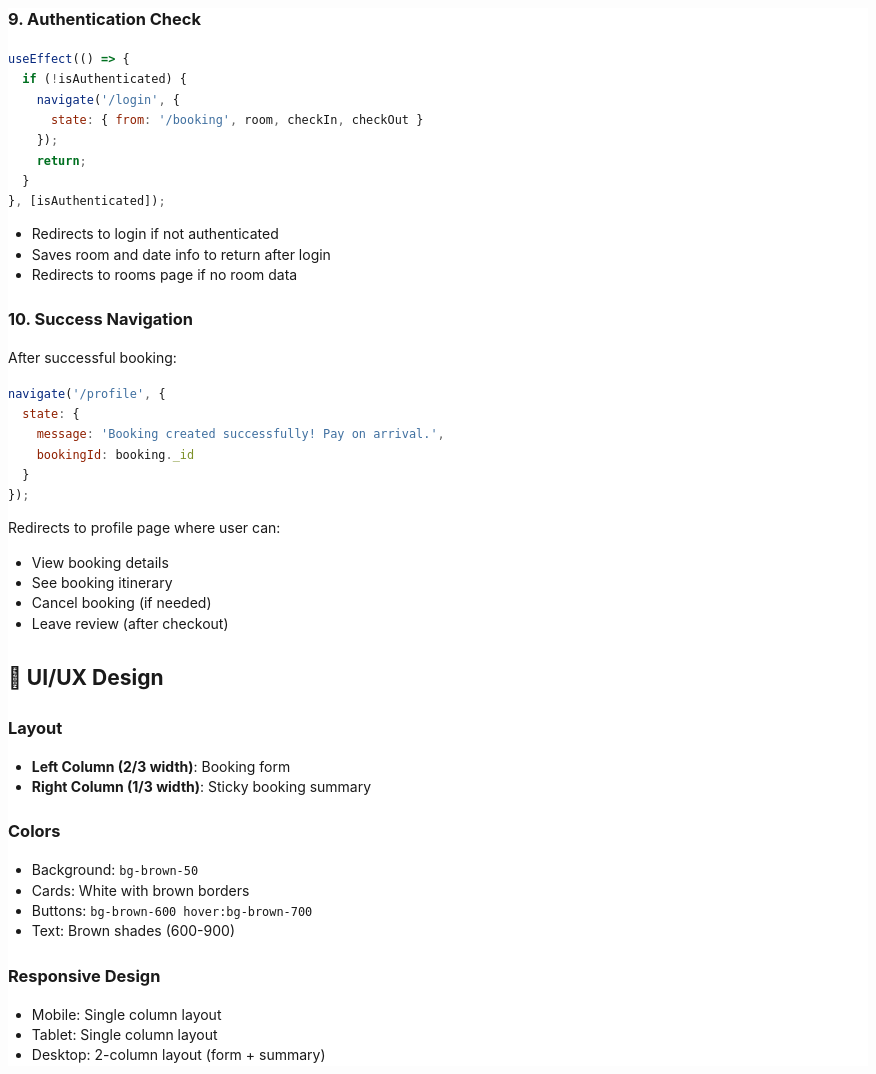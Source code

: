 ### 9. **Authentication Check**

```javascript
useEffect(() => {
  if (!isAuthenticated) {
    navigate('/login', { 
      state: { from: '/booking', room, checkIn, checkOut } 
    });
    return;
  }
}, [isAuthenticated]);
```

- Redirects to login if not authenticated
- Saves room and date info to return after login
- Redirects to rooms page if no room data

### 10. **Success Navigation**

After successful booking:
```javascript
navigate('/profile', { 
  state: { 
    message: 'Booking created successfully! Pay on arrival.',
    bookingId: booking._id 
  } 
});
```

Redirects to profile page where user can:
- View booking details
- See booking itinerary
- Cancel booking (if needed)
- Leave review (after checkout)

## 🎨 UI/UX Design

### Layout
- **Left Column (2/3 width)**: Booking form
- **Right Column (1/3 width)**: Sticky booking summary

### Colors
- Background: `bg-brown-50`
- Cards: White with brown borders
- Buttons: `bg-brown-600 hover:bg-brown-700`
- Text: Brown shades (600-900)

### Responsive Design
- Mobile: Single column layout
- Tablet: Single column layout
- Desktop: 2-column layout (form + summary)
